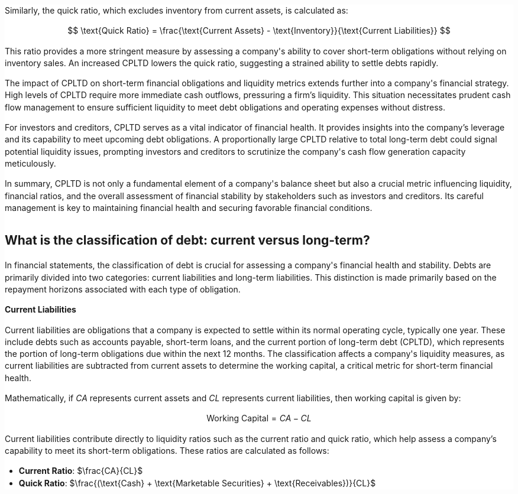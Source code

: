 Similarly, the quick ratio, which excludes inventory from current assets, is calculated as:

$$
\text{Quick Ratio} = \frac{\text{Current Assets} - \text{Inventory}}{\text{Current Liabilities}}
$$

This ratio provides a more stringent measure by assessing a company's ability to cover short-term obligations without relying on inventory sales. An increased CPLTD lowers the quick ratio, suggesting a strained ability to settle debts rapidly.

The impact of CPLTD on short-term financial obligations and liquidity metrics extends further into a company's financial strategy. High levels of CPLTD require more immediate cash outflows, pressuring a firm’s liquidity. This situation necessitates prudent cash flow management to ensure sufficient liquidity to meet debt obligations and operating expenses without distress.

For investors and creditors, CPLTD serves as a vital indicator of financial health. It provides insights into the company’s leverage and its capability to meet upcoming debt obligations. A proportionally large CPLTD relative to total long-term debt could signal potential liquidity issues, prompting investors and creditors to scrutinize the company's cash flow generation capacity meticulously.

In summary, CPLTD is not only a fundamental element of a company's balance sheet but also a crucial metric influencing liquidity, financial ratios, and the overall assessment of financial stability by stakeholders such as investors and creditors. Its careful management is key to maintaining financial health and securing favorable financial conditions.

## What is the classification of debt: current versus long-term?

In financial statements, the classification of debt is crucial for assessing a company's financial health and stability. Debts are primarily divided into two categories: current liabilities and long-term liabilities. This distinction is made primarily based on the repayment horizons associated with each type of obligation.

**Current Liabilities**

Current liabilities are obligations that a company is expected to settle within its normal operating cycle, typically one year. These include debts such as accounts payable, short-term loans, and the current portion of long-term debt (CPLTD), which represents the portion of long-term obligations due within the next 12 months. The classification affects a company's liquidity measures, as current liabilities are subtracted from current assets to determine the working capital, a critical metric for short-term financial health.

Mathematically, if $CA$ represents current assets and $CL$ represents current liabilities, then working capital is given by:

$$
\text{Working Capital} = CA - CL
$$

Current liabilities contribute directly to liquidity ratios such as the current ratio and quick ratio, which help assess a company’s capability to meet its short-term obligations. These ratios are calculated as follows:

- **Current Ratio**: $\frac{CA}{CL}$
- **Quick Ratio**: $\frac{(\text{Cash} + \text{Marketable Securities} + \text{Receivables})}{CL}$
